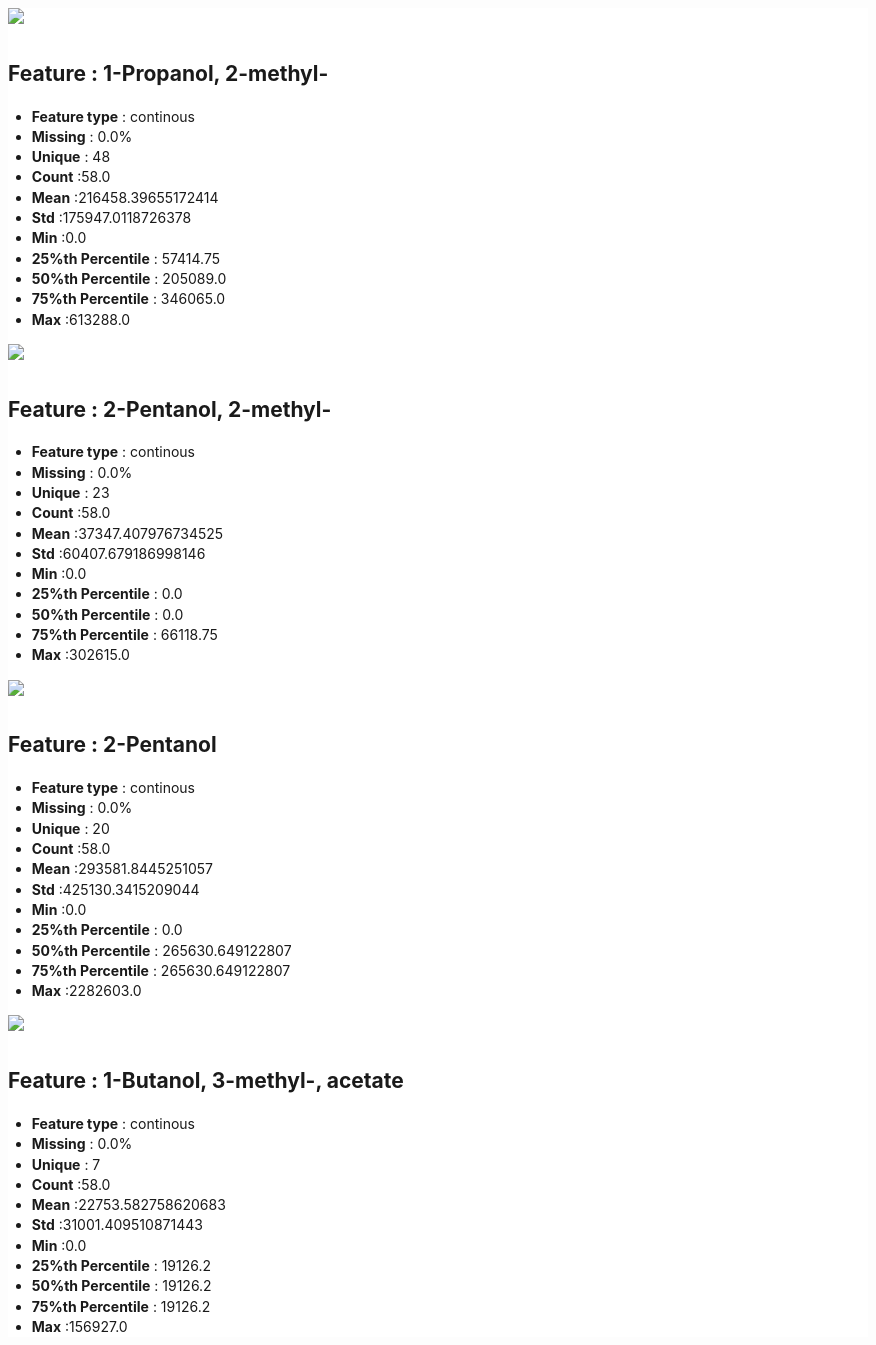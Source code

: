 ![](Ethyl_isocyanide.png)
## Feature : 1-Propanol, 2-methyl-
- **Feature type** : continous
- **Missing** : 0.0%
- **Unique** : 48
- **Count** :58.0
- **Mean** :216458.39655172414
- **Std** :175947.0118726378
- **Min** :0.0
- **25%th Percentile** : 57414.75
- **50%th Percentile** : 205089.0
- **75%th Percentile** : 346065.0
- **Max** :613288.0

![](1-Propanol_2-methyl-.png)
## Feature : 2-Pentanol, 2-methyl-
- **Feature type** : continous
- **Missing** : 0.0%
- **Unique** : 23
- **Count** :58.0
- **Mean** :37347.407976734525
- **Std** :60407.679186998146
- **Min** :0.0
- **25%th Percentile** : 0.0
- **50%th Percentile** : 0.0
- **75%th Percentile** : 66118.75
- **Max** :302615.0

![](2-Pentanol_2-methyl-.png)
## Feature : 2-Pentanol
- **Feature type** : continous
- **Missing** : 0.0%
- **Unique** : 20
- **Count** :58.0
- **Mean** :293581.8445251057
- **Std** :425130.3415209044
- **Min** :0.0
- **25%th Percentile** : 0.0
- **50%th Percentile** : 265630.649122807
- **75%th Percentile** : 265630.649122807
- **Max** :2282603.0

![](2-Pentanol.png)
## Feature : 1-Butanol, 3-methyl-, acetate
- **Feature type** : continous
- **Missing** : 0.0%
- **Unique** : 7
- **Count** :58.0
- **Mean** :22753.582758620683
- **Std** :31001.409510871443
- **Min** :0.0
- **25%th Percentile** : 19126.2
- **50%th Percentile** : 19126.2
- **75%th Percentile** : 19126.2
- **Max** :156927.0

